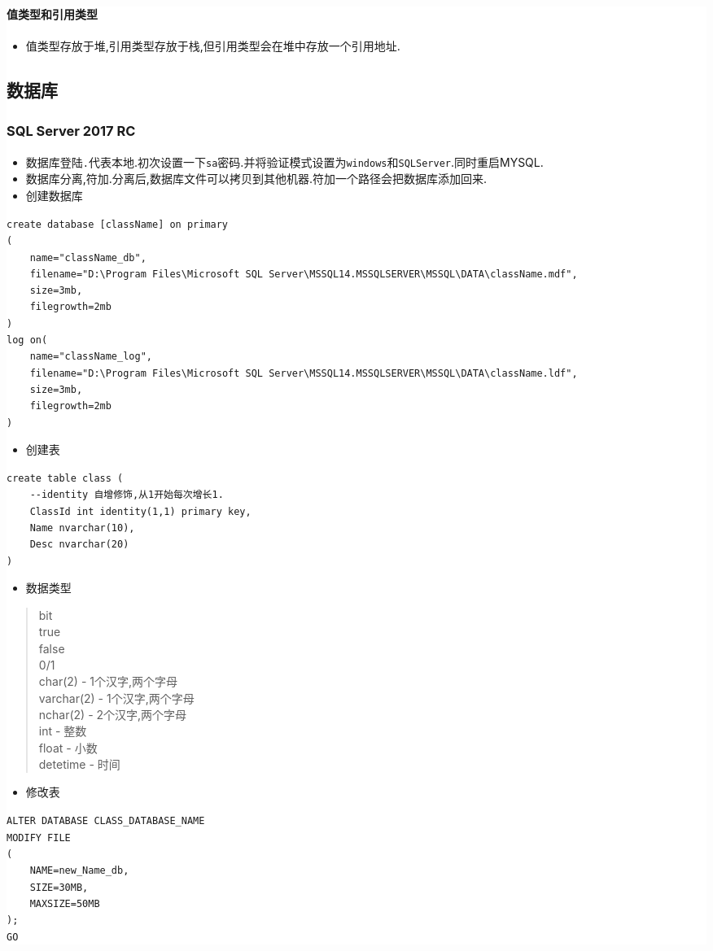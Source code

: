 #### 值类型和引用类型
- 值类型存放于堆,引用类型存放于栈,但引用类型会在堆中存放一个引用地址.

## 数据库

### SQL Server 2017 RC
- 数据库登陆`.`代表本地.初次设置一下`sa`密码.并将验证模式设置为`windows`和`SQLServer`.同时重启MYSQL.
- 数据库分离,符加.分离后,数据库文件可以拷贝到其他机器.符加一个路径会把数据库添加回来.
- 创建数据库

```
create database [className] on primary
(
	name="className_db",
	filename="D:\Program Files\Microsoft SQL Server\MSSQL14.MSSQLSERVER\MSSQL\DATA\className.mdf",
	size=3mb,
	filegrowth=2mb
)
log on(
	name="className_log",
	filename="D:\Program Files\Microsoft SQL Server\MSSQL14.MSSQLSERVER\MSSQL\DATA\className.ldf",
	size=3mb,
	filegrowth=2mb
)
```

- 创建表

```
create table class (
	--identity 自增修饰,从1开始每次增长1.
	ClassId int identity(1,1) primary key,
	Name nvarchar(10),
	Desc nvarchar(20)
)
```

- 数据类型
> bit  
true  
false  
0/1  
char(2) - 1个汉字,两个字母  
varchar(2) - 1个汉字,两个字母  
nchar(2) - 2个汉字,两个字母  
int - 整数  
float - 小数  
detetime - 时间

- 修改表

```
ALTER DATABASE CLASS_DATABASE_NAME
MODIFY FILE
(
	NAME=new_Name_db,
	SIZE=30MB,
	MAXSIZE=50MB
);
GO
```
